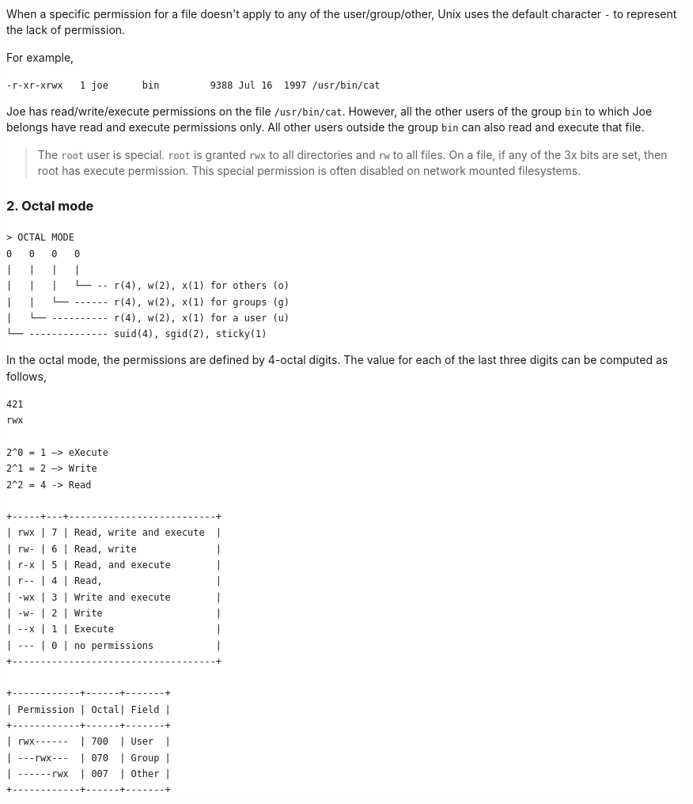 When a specific permission for a file doesn't apply to any of the user/group/other, Unix uses the default character `-` to represent the lack of permission.

For example,

<pre class="language-bash"><code>-r-xr-xrwx   1 joe      bin         9388 Jul 16  1997 /usr/bin/cat</code></pre>

Joe has read/write/execute permissions on the file `/usr/bin/cat`. However, all the other users of the group `bin` to which Joe belongs have read and execute permissions only. All other users outside the group `bin` can also read and execute that file.

> The `root` user is special. `root` is granted `rwx` to all directories and `rw` to all files. On a file, if any of the 3x bits are set, then root has execute permission. This special permission is often disabled on network mounted filesystems.

### 2. Octal mode

<pre class="language-bash"><code>> OCTAL MODE
0   0   0   0
|   |   |   |
|   |   |   └── -- r(4), w(2), x(1) for others (o)
|   |   └── ------ r(4), w(2), x(1) for groups (g)
|   └── ---------- r(4), w(2), x(1) for a user (u)
└── -------------- suid(4), sgid(2), sticky(1)</code></pre>

In the octal mode, the permissions are defined by 4-octal digits. The value for each of the last three digits can be computed as follows,

<pre class="language-bash"><code>421
rwx

2^0 = 1 –> eXecute
2^1 = 2 –> Write
2^2 = 4 -> Read

+-----+---+--------------------------+
| rwx | 7 | Read, write and execute  |
| rw- | 6 | Read, write              |
| r-x | 5 | Read, and execute        |
| r-- | 4 | Read,                    |
| -wx | 3 | Write and execute        |
| -w- | 2 | Write                    |
| --x | 1 | Execute                  |
| --- | 0 | no permissions           |
+------------------------------------+

+------------+------+-------+
| Permission | Octal| Field |
+------------+------+-------+
| rwx------  | 700  | User  |
| ---rwx---  | 070  | Group |
| ------rwx  | 007  | Other |
+------------+------+-------+</code></pre>
